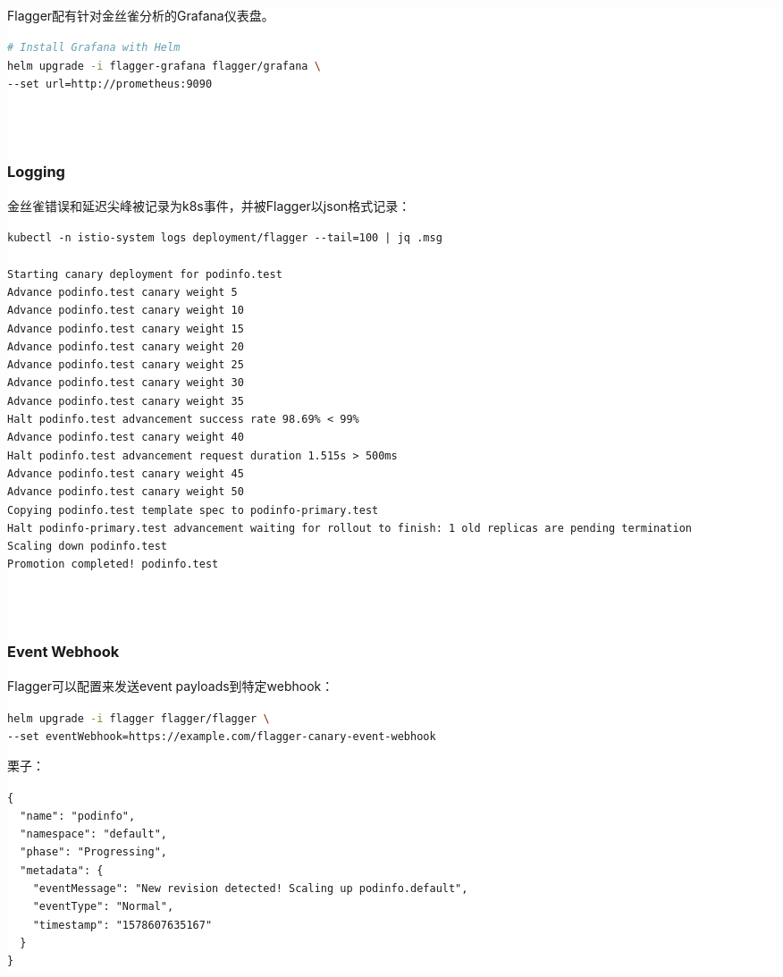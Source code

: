 Flagger配有针对金丝雀分析的Grafana仪表盘。

```bash
# Install Grafana with Helm
helm upgrade -i flagger-grafana flagger/grafana \
--set url=http://prometheus:9090
```


<br>
<br>


### Logging

金丝雀错误和延迟尖峰被记录为k8s事件，并被Flagger以json格式记录：

```
kubectl -n istio-system logs deployment/flagger --tail=100 | jq .msg

Starting canary deployment for podinfo.test
Advance podinfo.test canary weight 5
Advance podinfo.test canary weight 10
Advance podinfo.test canary weight 15
Advance podinfo.test canary weight 20
Advance podinfo.test canary weight 25
Advance podinfo.test canary weight 30
Advance podinfo.test canary weight 35
Halt podinfo.test advancement success rate 98.69% < 99%
Advance podinfo.test canary weight 40
Halt podinfo.test advancement request duration 1.515s > 500ms
Advance podinfo.test canary weight 45
Advance podinfo.test canary weight 50
Copying podinfo.test template spec to podinfo-primary.test
Halt podinfo-primary.test advancement waiting for rollout to finish: 1 old replicas are pending termination
Scaling down podinfo.test
Promotion completed! podinfo.test
```


<br>
<br>


### Event Webhook

Flagger可以配置来发送event payloads到特定webhook：

```bash
helm upgrade -i flagger flagger/flagger \
--set eventWebhook=https://example.com/flagger-canary-event-webhook
```

栗子：

```
{
  "name": "podinfo",
  "namespace": "default",
  "phase": "Progressing",
  "metadata": {
    "eventMessage": "New revision detected! Scaling up podinfo.default",
    "eventType": "Normal",
    "timestamp": "1578607635167"
  }
}
```
